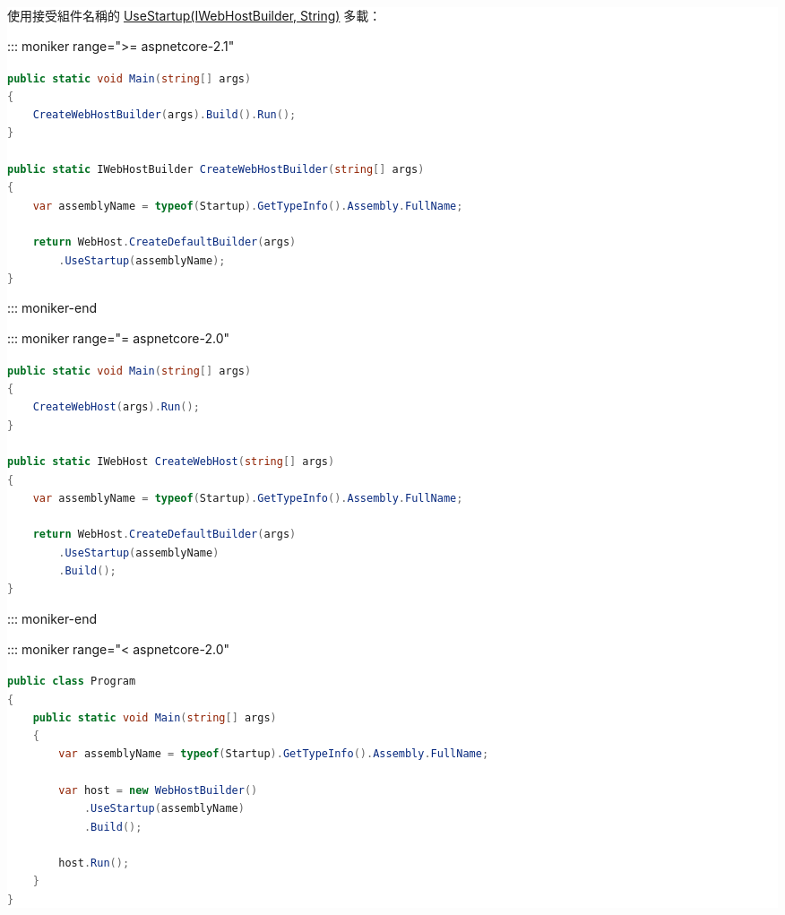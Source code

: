 使用接受組件名稱的 [UseStartup(IWebHostBuilder, String)](/dotnet/api/microsoft.aspnetcore.hosting.hostingabstractionswebhostbuilderextensions.usestartup) 多載：

::: moniker range=">= aspnetcore-2.1"

```csharp
public static void Main(string[] args)
{
    CreateWebHostBuilder(args).Build().Run();
}

public static IWebHostBuilder CreateWebHostBuilder(string[] args)
{
    var assemblyName = typeof(Startup).GetTypeInfo().Assembly.FullName;

    return WebHost.CreateDefaultBuilder(args)
        .UseStartup(assemblyName);
}
```

::: moniker-end

::: moniker range="= aspnetcore-2.0"

```csharp
public static void Main(string[] args)
{
    CreateWebHost(args).Run();
}

public static IWebHost CreateWebHost(string[] args)
{
    var assemblyName = typeof(Startup).GetTypeInfo().Assembly.FullName;

    return WebHost.CreateDefaultBuilder(args)
        .UseStartup(assemblyName)
        .Build();
}
```

::: moniker-end

::: moniker range="< aspnetcore-2.0"

```csharp
public class Program
{
    public static void Main(string[] args)
    {
        var assemblyName = typeof(Startup).GetTypeInfo().Assembly.FullName;

        var host = new WebHostBuilder()
            .UseStartup(assemblyName)
            .Build();

        host.Run();
    }
}
```
